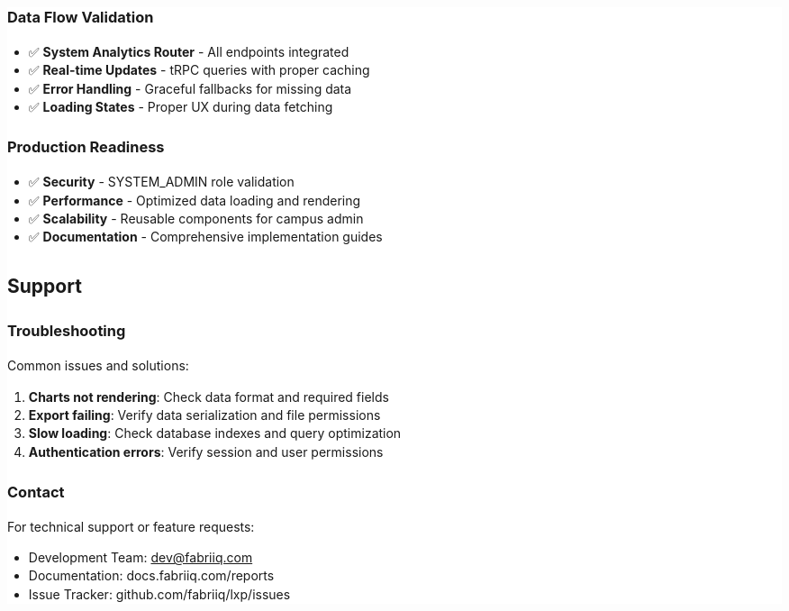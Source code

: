 ### Data Flow Validation
- ✅ **System Analytics Router** - All endpoints integrated
- ✅ **Real-time Updates** - tRPC queries with proper caching
- ✅ **Error Handling** - Graceful fallbacks for missing data
- ✅ **Loading States** - Proper UX during data fetching

### Production Readiness
- ✅ **Security** - SYSTEM_ADMIN role validation
- ✅ **Performance** - Optimized data loading and rendering
- ✅ **Scalability** - Reusable components for campus admin
- ✅ **Documentation** - Comprehensive implementation guides

## Support

### Troubleshooting

Common issues and solutions:

1. **Charts not rendering**: Check data format and required fields
2. **Export failing**: Verify data serialization and file permissions
3. **Slow loading**: Check database indexes and query optimization
4. **Authentication errors**: Verify session and user permissions

### Contact

For technical support or feature requests:
- Development Team: dev@fabriiq.com
- Documentation: docs.fabriiq.com/reports
- Issue Tracker: github.com/fabriiq/lxp/issues
